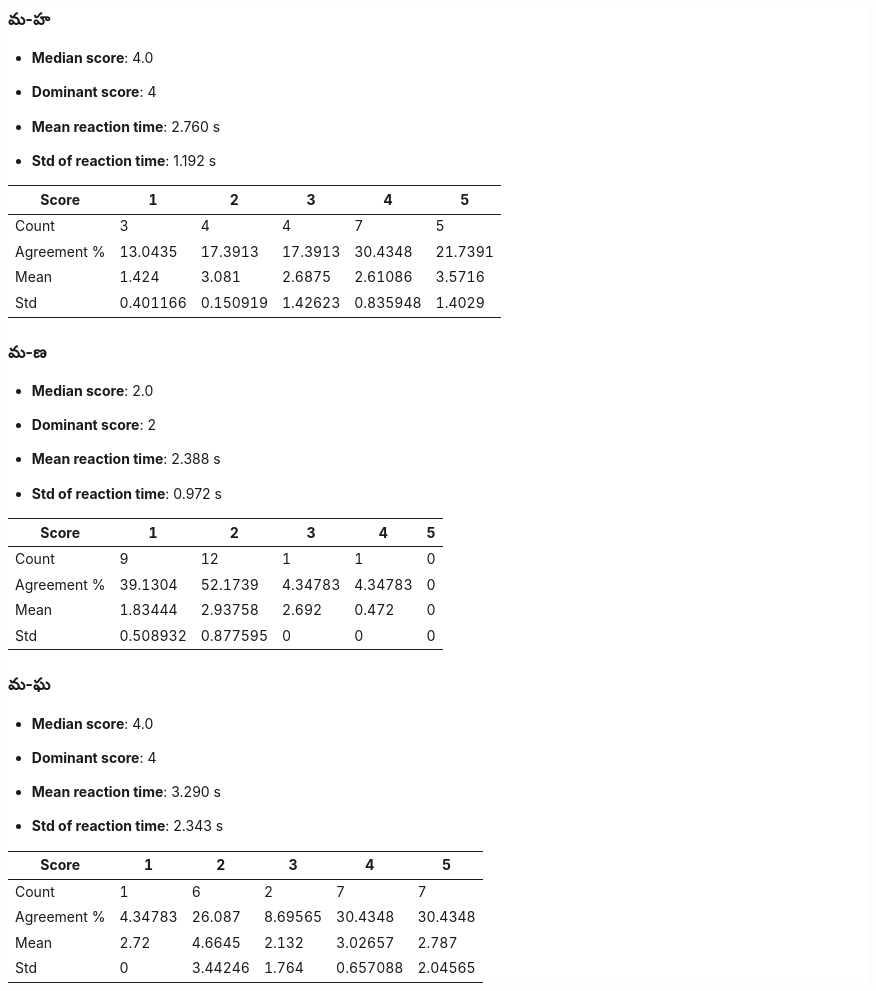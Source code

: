 ### మ-హ

* **Median score**: 4.0

* **Dominant score**: 4

* **Mean reaction time**: 2.760 s

* **Std of reaction time**: 1.192 s

| Score       |         1 |         2 |        3 |         4 |       5 |
|-------------|-----------|-----------|----------|-----------|---------|
| Count       |  3        |  4        |  4       |  7        |  5      |
| Agreement % | 13.0435   | 17.3913   | 17.3913  | 30.4348   | 21.7391 |
| Mean        |  1.424    |  3.081    |  2.6875  |  2.61086  |  3.5716 |
| Std         |  0.401166 |  0.150919 |  1.42623 |  0.835948 |  1.4029 |

### మ-ణ

* **Median score**: 2.0

* **Dominant score**: 2

* **Mean reaction time**: 2.388 s

* **Std of reaction time**: 0.972 s

| Score       |         1 |         2 |       3 |       4 |   5 |
|-------------|-----------|-----------|---------|---------|-----|
| Count       |  9        | 12        | 1       | 1       |   0 |
| Agreement % | 39.1304   | 52.1739   | 4.34783 | 4.34783 |   0 |
| Mean        |  1.83444  |  2.93758  | 2.692   | 0.472   |   0 |
| Std         |  0.508932 |  0.877595 | 0       | 0       |   0 |

### మ-ఘ

* **Median score**: 4.0

* **Dominant score**: 4

* **Mean reaction time**: 3.290 s

* **Std of reaction time**: 2.343 s

| Score       |       1 |        2 |       3 |         4 |        5 |
|-------------|---------|----------|---------|-----------|----------|
| Count       | 1       |  6       | 2       |  7        |  7       |
| Agreement % | 4.34783 | 26.087   | 8.69565 | 30.4348   | 30.4348  |
| Mean        | 2.72    |  4.6645  | 2.132   |  3.02657  |  2.787   |
| Std         | 0       |  3.44246 | 1.764   |  0.657088 |  2.04565 |
